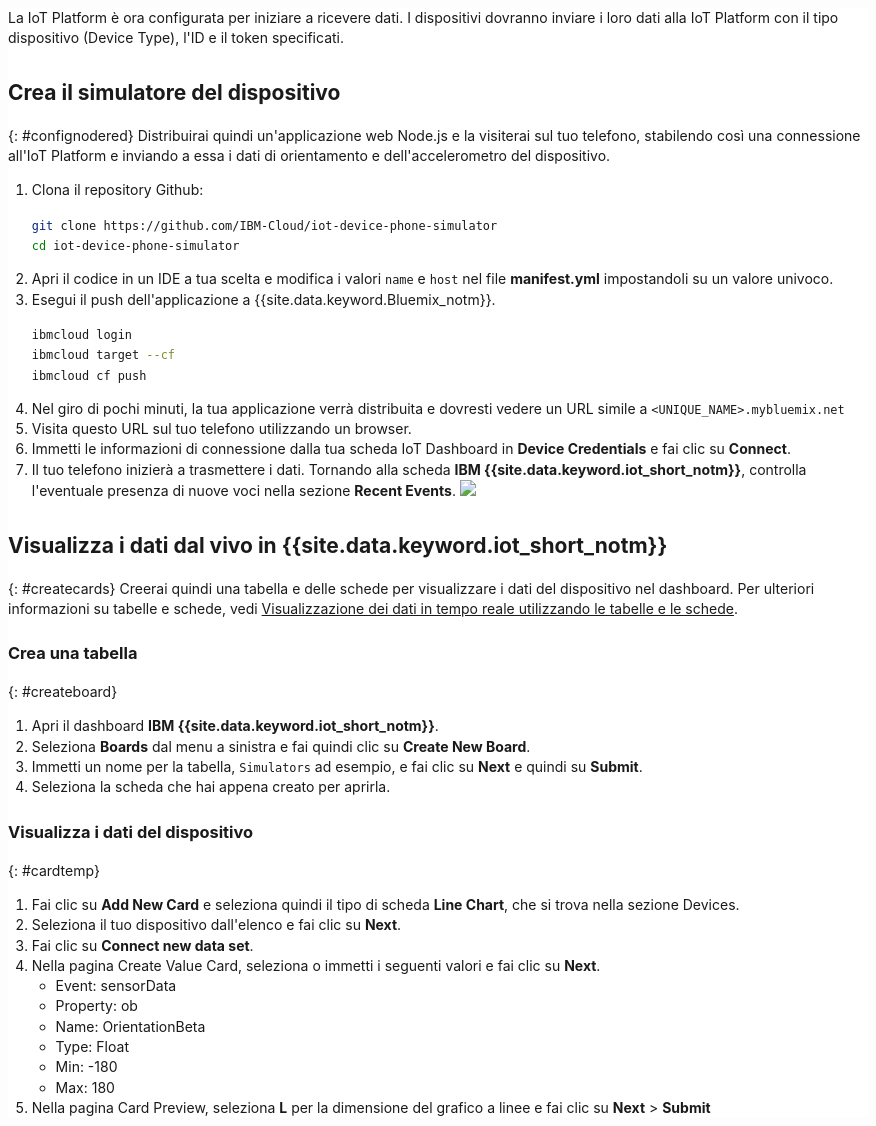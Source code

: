 La IoT Platform è ora configurata per iniziare a ricevere dati. I dispositivi dovranno inviare i loro dati alla IoT Platform con il tipo dispositivo (Device Type), l'ID e il token specificati.

## Crea il simulatore del dispositivo
{: #confignodered}
Distribuirai quindi un'applicazione web Node.js e la visiterai sul tuo telefono, stabilendo così una connessione all'IoT Platform e inviando a essa i dati di orientamento e dell'accelerometro del dispositivo.

1. Clona il repository Github:
   ```bash
   git clone https://github.com/IBM-Cloud/iot-device-phone-simulator
   cd iot-device-phone-simulator
   ```
2. Apri il codice in un IDE a tua scelta e modifica i valori `name` e `host` nel file **manifest.yml** impostandoli su un valore univoco.
3. Esegui il push dell'applicazione a {{site.data.keyword.Bluemix_notm}}.
   ```bash
   ibmcloud login
   ibmcloud target --cf
   ibmcloud cf push
   ```
4. Nel giro di pochi minuti, la tua applicazione verrà distribuita e dovresti vedere un URL simile a `<UNIQUE_NAME>.mybluemix.net`
5. Visita questo URL sul tuo telefono utilizzando un browser.
6. Immetti le informazioni di connessione dalla tua scheda IoT Dashboard in **Device Credentials** e fai clic su **Connect**.
7. Il tuo telefono inizierà a trasmettere i dati. Tornando alla scheda **IBM {{site.data.keyword.iot_short_notm}}**, controlla l'eventuale presenza di nuove voci nella sezione **Recent Events**.
  ![](images/solution16/recent_events_with_phone.png)

## Visualizza i dati dal vivo in {{site.data.keyword.iot_short_notm}}
{: #createcards}
Creerai quindi una tabella e delle schede per visualizzare i dati del dispositivo nel dashboard. Per ulteriori informazioni su tabelle e schede, vedi [Visualizzazione dei dati in tempo reale utilizzando le tabelle e le schede](https://console.ng.bluemix.net/docs/services/IoT/data_visualization.html).

### Crea una tabella
{: #createboard}

1. Apri il dashboard **IBM {{site.data.keyword.iot_short_notm}}**.
2. Seleziona **Boards** dal menu a sinistra e fai quindi clic su **Create New Board**.
3. Immetti un nome per la tabella, `Simulators` ad esempio, e fai clic su **Next** e quindi su **Submit**.  
4. Seleziona la scheda che hai appena creato per aprirla.

### Visualizza i dati del dispositivo
{: #cardtemp}
1. Fai clic su **Add New Card** e seleziona quindi il tipo di scheda **Line Chart**, che si trova nella sezione Devices.
2. Seleziona il tuo dispositivo dall'elenco e fai clic su **Next**.
3. Fai clic su **Connect new data set**.
4. Nella pagina Create Value Card, seleziona o immetti i seguenti valori e fai clic su **Next**.
   - Event: sensorData
   - Property: ob
   - Name: OrientationBeta
   - Type: Float
   - Min: -180
   - Max: 180
5. Nella pagina Card Preview, seleziona **L** per la dimensione del grafico a linee e fai clic su **Next** > **Submit**